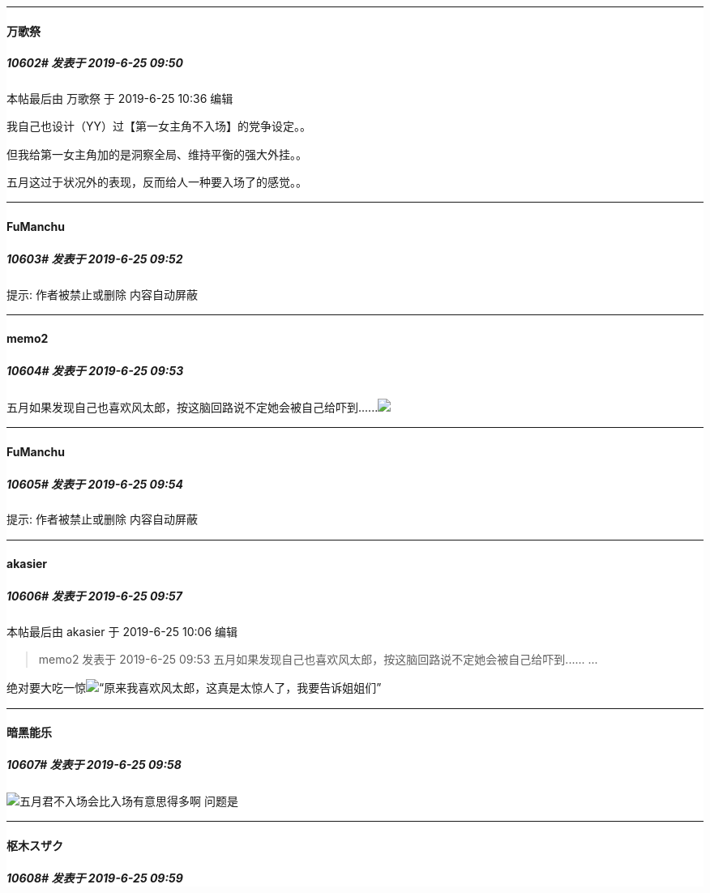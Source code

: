 *****

####  万歌祭  
##### 10602#       发表于 2019-6-25 09:50

 本帖最后由 万歌祭 于 2019-6-25 10:36 编辑 

我自己也设计（YY）过【第一女主角不入场】的党争设定。。

但我给第一女主角加的是洞察全局、维持平衡的强大外挂。。

五月这过于状况外的表现，反而给人一种要入场了的感觉。。

*****

####  FuManchu  
##### 10603#       发表于 2019-6-25 09:52

提示: 作者被禁止或删除 内容自动屏蔽

*****

####  memo2  
##### 10604#       发表于 2019-6-25 09:53

五月如果发现自己也喜欢风太郎，按这脑回路说不定她会被自己给吓到......<img src="https://static.saraba1st.com/image/smiley/face2017/125.png" referrerpolicy="no-referrer">

*****

####  FuManchu  
##### 10605#       发表于 2019-6-25 09:54

提示: 作者被禁止或删除 内容自动屏蔽

*****

####  akasier  
##### 10606#       发表于 2019-6-25 09:57

 本帖最后由 akasier 于 2019-6-25 10:06 编辑 
<blockquote>memo2 发表于 2019-6-25 09:53
五月如果发现自己也喜欢风太郎，按这脑回路说不定她会被自己给吓到...... ...</blockquote>
绝对要大吃一惊<img src="https://static.saraba1st.com/image/smiley/face2017/068.png" referrerpolicy="no-referrer">“原来我喜欢风太郎，这真是太惊人了，我要告诉姐姐们”

*****

####  暗黑能乐  
##### 10607#       发表于 2019-6-25 09:58

<img src="https://static.saraba1st.com/image/smiley/face2017/068.png" referrerpolicy="no-referrer">五月君不入场会比入场有意思得多啊 问题是

*****

####  枢木スザク  
##### 10608#       发表于 2019-6-25 09:59
